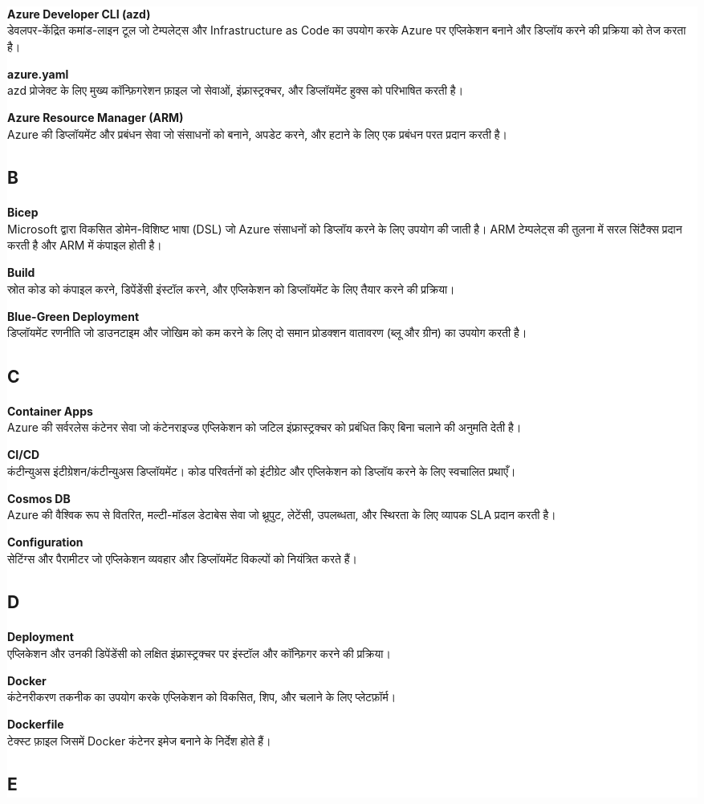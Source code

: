**Azure Developer CLI (azd)**  
डेवलपर-केंद्रित कमांड-लाइन टूल जो टेम्पलेट्स और Infrastructure as Code का उपयोग करके Azure पर एप्लिकेशन बनाने और डिप्लॉय करने की प्रक्रिया को तेज करता है।

**azure.yaml**  
azd प्रोजेक्ट के लिए मुख्य कॉन्फ़िगरेशन फ़ाइल जो सेवाओं, इंफ्रास्ट्रक्चर, और डिप्लॉयमेंट हुक्स को परिभाषित करती है।

**Azure Resource Manager (ARM)**  
Azure की डिप्लॉयमेंट और प्रबंधन सेवा जो संसाधनों को बनाने, अपडेट करने, और हटाने के लिए एक प्रबंधन परत प्रदान करती है।

## B

**Bicep**  
Microsoft द्वारा विकसित डोमेन-विशिष्ट भाषा (DSL) जो Azure संसाधनों को डिप्लॉय करने के लिए उपयोग की जाती है। ARM टेम्पलेट्स की तुलना में सरल सिंटैक्स प्रदान करती है और ARM में कंपाइल होती है।

**Build**  
स्रोत कोड को कंपाइल करने, डिपेंडेंसी इंस्टॉल करने, और एप्लिकेशन को डिप्लॉयमेंट के लिए तैयार करने की प्रक्रिया।

**Blue-Green Deployment**  
डिप्लॉयमेंट रणनीति जो डाउनटाइम और जोखिम को कम करने के लिए दो समान प्रोडक्शन वातावरण (ब्लू और ग्रीन) का उपयोग करती है।

## C

**Container Apps**  
Azure की सर्वरलेस कंटेनर सेवा जो कंटेनराइज्ड एप्लिकेशन को जटिल इंफ्रास्ट्रक्चर को प्रबंधित किए बिना चलाने की अनुमति देती है।

**CI/CD**  
कंटीन्युअस इंटीग्रेशन/कंटीन्युअस डिप्लॉयमेंट। कोड परिवर्तनों को इंटीग्रेट और एप्लिकेशन को डिप्लॉय करने के लिए स्वचालित प्रथाएँ।

**Cosmos DB**  
Azure की वैश्विक रूप से वितरित, मल्टी-मॉडल डेटाबेस सेवा जो थ्रूपुट, लेटेंसी, उपलब्धता, और स्थिरता के लिए व्यापक SLA प्रदान करती है।

**Configuration**  
सेटिंग्स और पैरामीटर जो एप्लिकेशन व्यवहार और डिप्लॉयमेंट विकल्पों को नियंत्रित करते हैं।

## D

**Deployment**  
एप्लिकेशन और उनकी डिपेंडेंसी को लक्षित इंफ्रास्ट्रक्चर पर इंस्टॉल और कॉन्फ़िगर करने की प्रक्रिया।

**Docker**  
कंटेनरीकरण तकनीक का उपयोग करके एप्लिकेशन को विकसित, शिप, और चलाने के लिए प्लेटफ़ॉर्म।

**Dockerfile**  
टेक्स्ट फ़ाइल जिसमें Docker कंटेनर इमेज बनाने के निर्देश होते हैं।

## E
